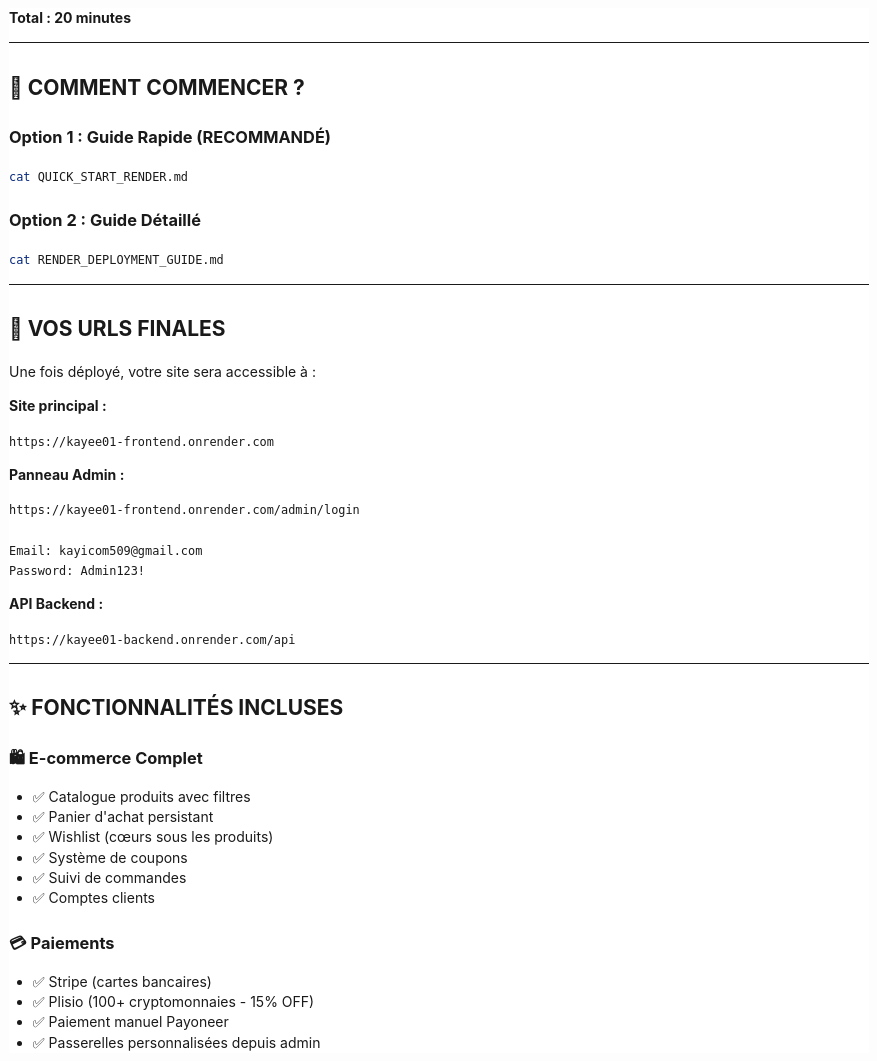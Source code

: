 **Total : 20 minutes**

---

## 📖 COMMENT COMMENCER ?

### Option 1 : Guide Rapide (RECOMMANDÉ)
```bash
cat QUICK_START_RENDER.md
```

### Option 2 : Guide Détaillé
```bash
cat RENDER_DEPLOYMENT_GUIDE.md
```

---

## 🎯 VOS URLS FINALES

Une fois déployé, votre site sera accessible à :

**Site principal :**
```
https://kayee01-frontend.onrender.com
```

**Panneau Admin :**
```
https://kayee01-frontend.onrender.com/admin/login

Email: kayicom509@gmail.com
Password: Admin123!
```

**API Backend :**
```
https://kayee01-backend.onrender.com/api
```

---

## ✨ FONCTIONNALITÉS INCLUSES

### 🛍️ E-commerce Complet
- ✅ Catalogue produits avec filtres
- ✅ Panier d'achat persistant
- ✅ Wishlist (cœurs sous les produits)
- ✅ Système de coupons
- ✅ Suivi de commandes
- ✅ Comptes clients

### 💳 Paiements
- ✅ Stripe (cartes bancaires)
- ✅ Plisio (100+ cryptomonnaies - 15% OFF)
- ✅ Paiement manuel Payoneer
- ✅ Passerelles personnalisées depuis admin
